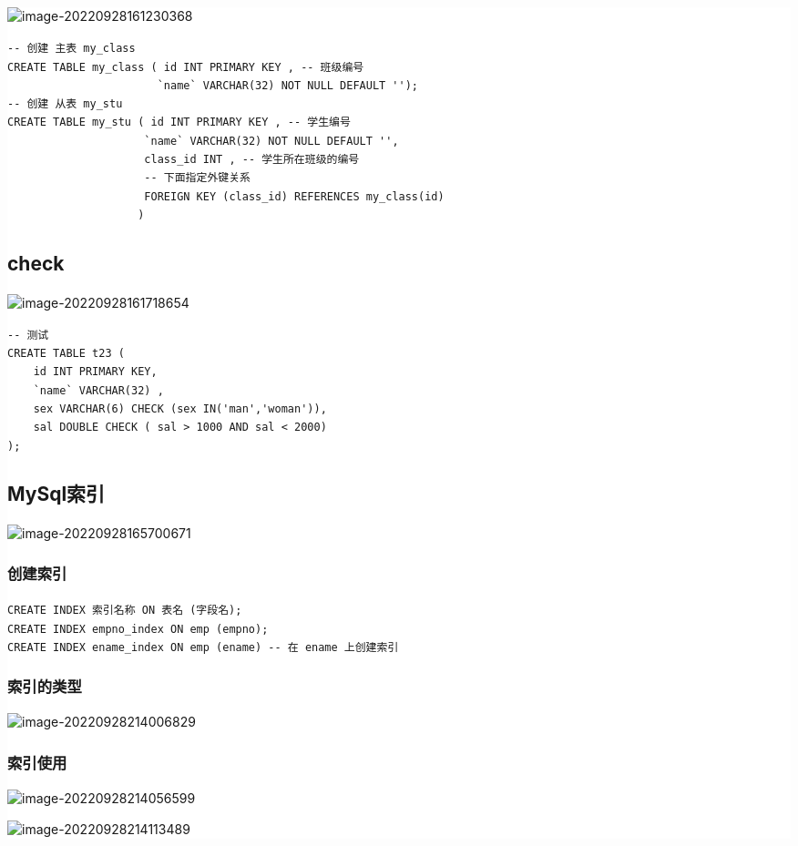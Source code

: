 ![image-20220928161230368](https://trpora-1300527744.cos.ap-chongqing.myqcloud.com/img/image-20220928161230368.png)

```mysql
-- 创建 主表 my_class 
CREATE TABLE my_class ( id INT PRIMARY KEY , -- 班级编号 
                       `name` VARCHAR(32) NOT NULL DEFAULT ''); 
-- 创建 从表 my_stu 
CREATE TABLE my_stu ( id INT PRIMARY KEY , -- 学生编号 
                     `name` VARCHAR(32) NOT NULL DEFAULT '',
                     class_id INT , -- 学生所在班级的编号
                     -- 下面指定外键关系 
                     FOREIGN KEY (class_id) REFERENCES my_class(id)
                    )
```

## check

![image-20220928161718654](https://trpora-1300527744.cos.ap-chongqing.myqcloud.com/img/image-20220928161718654.png)

```mysql
-- 测试 
CREATE TABLE t23 ( 
    id INT PRIMARY KEY, 
    `name` VARCHAR(32) , 
    sex VARCHAR(6) CHECK (sex IN('man','woman')), 
    sal DOUBLE CHECK ( sal > 1000 AND sal < 2000) 
);
```

## MySql索引

![image-20220928165700671](https://trpora-1300527744.cos.ap-chongqing.myqcloud.com/img/image-20220928165700671.png)

### 创建索引

```mysql
CREATE INDEX 索引名称 ON 表名 (字段名);
CREATE INDEX empno_index ON emp (empno);
CREATE INDEX ename_index ON emp (ename) -- 在 ename 上创建索引
```

### 索引的类型

![image-20220928214006829](https://trpora-1300527744.cos.ap-chongqing.myqcloud.com/img/image-20220928214006829.png)

### 索引使用

![image-20220928214056599](https://trpora-1300527744.cos.ap-chongqing.myqcloud.com/img/image-20220928214056599.png)

![image-20220928214113489](https://trpora-1300527744.cos.ap-chongqing.myqcloud.com/img/image-20220928214113489.png)
